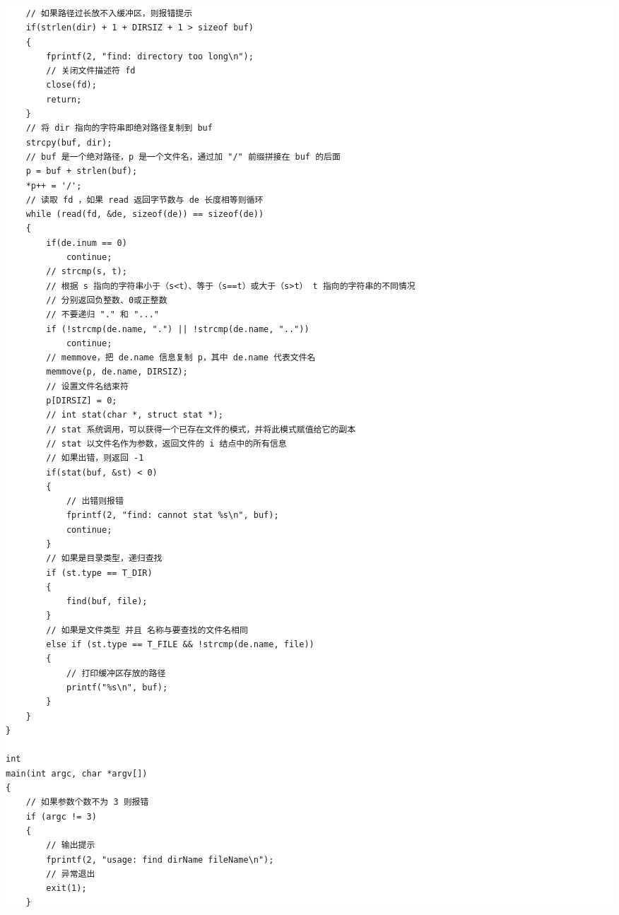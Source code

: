 ```
    // 如果路径过长放不入缓冲区，则报错提示
    if(strlen(dir) + 1 + DIRSIZ + 1 > sizeof buf)
    {
        fprintf(2, "find: directory too long\n");
        // 关闭文件描述符 fd
        close(fd);
        return;
    }
    // 将 dir 指向的字符串即绝对路径复制到 buf
    strcpy(buf, dir);
    // buf 是一个绝对路径，p 是一个文件名，通过加 "/" 前缀拼接在 buf 的后面
    p = buf + strlen(buf);
    *p++ = '/';
    // 读取 fd ，如果 read 返回字节数与 de 长度相等则循环
    while (read(fd, &de, sizeof(de)) == sizeof(de))
    {
        if(de.inum == 0)
            continue;
        // strcmp(s, t);
        // 根据 s 指向的字符串小于（s<t）、等于（s==t）或大于（s>t） t 指向的字符串的不同情况
        // 分别返回负整数、0或正整数
        // 不要递归 "." 和 "..."
        if (!strcmp(de.name, ".") || !strcmp(de.name, ".."))
            continue;
        // memmove，把 de.name 信息复制 p，其中 de.name 代表文件名
        memmove(p, de.name, DIRSIZ);
        // 设置文件名结束符
        p[DIRSIZ] = 0;
        // int stat(char *, struct stat *);
        // stat 系统调用，可以获得一个已存在文件的模式，并将此模式赋值给它的副本
        // stat 以文件名作为参数，返回文件的 i 结点中的所有信息
        // 如果出错，则返回 -1
        if(stat(buf, &st) < 0)
        {
            // 出错则报错
            fprintf(2, "find: cannot stat %s\n", buf);
            continue;
        }
        // 如果是目录类型，递归查找
        if (st.type == T_DIR)
        {
            find(buf, file);
        }
        // 如果是文件类型 并且 名称与要查找的文件名相同
        else if (st.type == T_FILE && !strcmp(de.name, file))
        {
            // 打印缓冲区存放的路径
            printf("%s\n", buf);
        } 
    }
}

int
main(int argc, char *argv[])
{
    // 如果参数个数不为 3 则报错
    if (argc != 3)
    {
        // 输出提示
        fprintf(2, "usage: find dirName fileName\n");
        // 异常退出
        exit(1);
    }
```